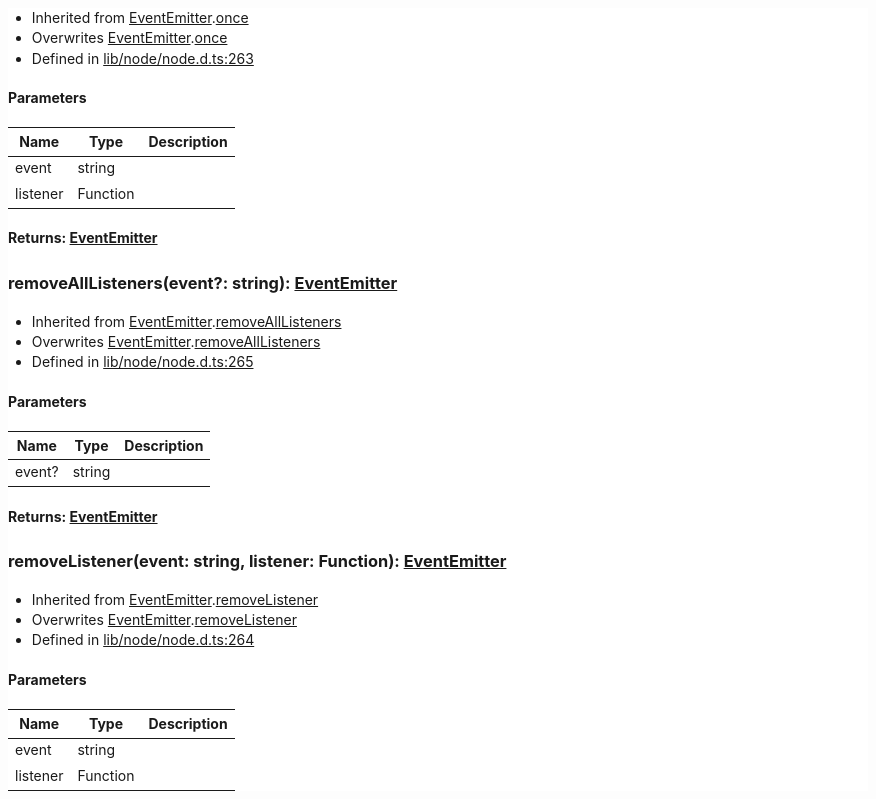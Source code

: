 * Inherited from [EventEmitter](../classes/_events_.eventemitter.md).[once](../classes/_events_.eventemitter.md#once)
* Overwrites [EventEmitter](../classes/_events_.eventemitter.md).[once](../classes/_events_.eventemitter.md#once)
* Defined in [lib/node/node.d.ts:263](https://github.com/kimamula/typedoc/blob/HEAD/src/lib/node/node.d.ts#L263)


#### Parameters

| Name | Type | Description |
| ---- | ---- | ---- |
| event | string|  |
| listener | Function|  |

#### Returns: [EventEmitter](../classes/_events_.eventemitter.md)

### removeAllListeners(event?: string): [EventEmitter](../classes/_events_.eventemitter.md)
  
* Inherited from [EventEmitter](../classes/_events_.eventemitter.md).[removeAllListeners](../classes/_events_.eventemitter.md#removealllisteners)
* Overwrites [EventEmitter](../classes/_events_.eventemitter.md).[removeAllListeners](../classes/_events_.eventemitter.md#removealllisteners)
* Defined in [lib/node/node.d.ts:265](https://github.com/kimamula/typedoc/blob/HEAD/src/lib/node/node.d.ts#L265)


#### Parameters

| Name | Type | Description |
| ---- | ---- | ---- |
| event? | string|  |

#### Returns: [EventEmitter](../classes/_events_.eventemitter.md)

### removeListener(event: string, listener: Function): [EventEmitter](../classes/_events_.eventemitter.md)
  
* Inherited from [EventEmitter](../classes/_events_.eventemitter.md).[removeListener](../classes/_events_.eventemitter.md#removelistener)
* Overwrites [EventEmitter](../classes/_events_.eventemitter.md).[removeListener](../classes/_events_.eventemitter.md#removelistener)
* Defined in [lib/node/node.d.ts:264](https://github.com/kimamula/typedoc/blob/HEAD/src/lib/node/node.d.ts#L264)


#### Parameters

| Name | Type | Description |
| ---- | ---- | ---- |
| event | string|  |
| listener | Function|  |
